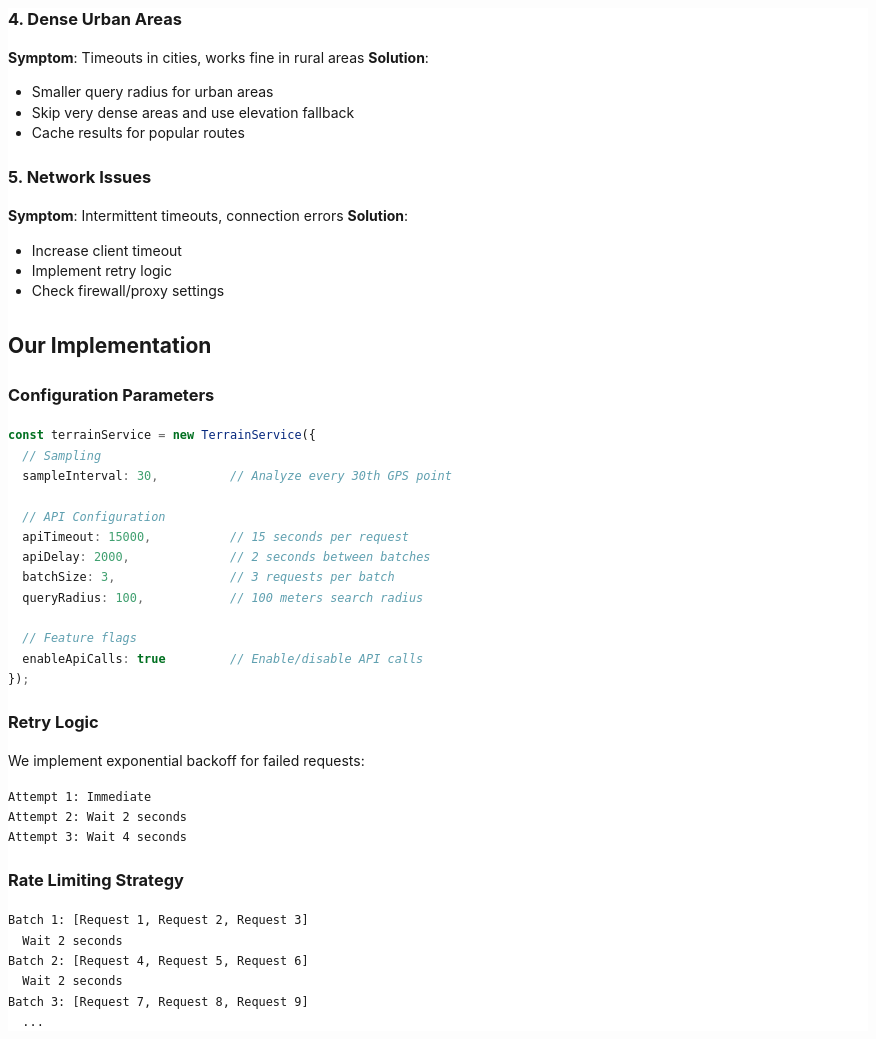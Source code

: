 ### 4. Dense Urban Areas
**Symptom**: Timeouts in cities, works fine in rural areas
**Solution**:
- Smaller query radius for urban areas
- Skip very dense areas and use elevation fallback
- Cache results for popular routes

### 5. Network Issues
**Symptom**: Intermittent timeouts, connection errors
**Solution**:
- Increase client timeout
- Implement retry logic
- Check firewall/proxy settings

## Our Implementation

### Configuration Parameters

```typescript
const terrainService = new TerrainService({
  // Sampling
  sampleInterval: 30,          // Analyze every 30th GPS point
  
  // API Configuration
  apiTimeout: 15000,           // 15 seconds per request
  apiDelay: 2000,              // 2 seconds between batches
  batchSize: 3,                // 3 requests per batch
  queryRadius: 100,            // 100 meters search radius
  
  // Feature flags
  enableApiCalls: true         // Enable/disable API calls
});
```

### Retry Logic

We implement exponential backoff for failed requests:

```
Attempt 1: Immediate
Attempt 2: Wait 2 seconds
Attempt 3: Wait 4 seconds
```

### Rate Limiting Strategy

```
Batch 1: [Request 1, Request 2, Request 3]
  Wait 2 seconds
Batch 2: [Request 4, Request 5, Request 6]
  Wait 2 seconds
Batch 3: [Request 7, Request 8, Request 9]
  ...
```
